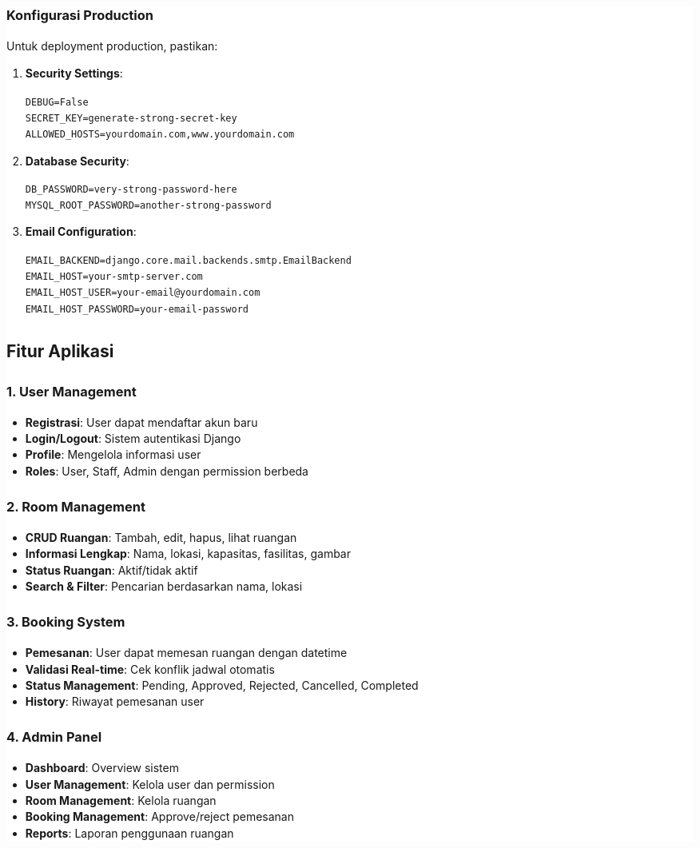```env
```

### Konfigurasi Production

Untuk deployment production, pastikan:

1. **Security Settings**:
   ```env
   DEBUG=False
   SECRET_KEY=generate-strong-secret-key
   ALLOWED_HOSTS=yourdomain.com,www.yourdomain.com
   ```

2. **Database Security**:
   ```env
   DB_PASSWORD=very-strong-password-here
   MYSQL_ROOT_PASSWORD=another-strong-password
   ```

3. **Email Configuration**:
   ```env
   EMAIL_BACKEND=django.core.mail.backends.smtp.EmailBackend
   EMAIL_HOST=your-smtp-server.com
   EMAIL_HOST_USER=your-email@yourdomain.com
   EMAIL_HOST_PASSWORD=your-email-password
   ```

## Fitur Aplikasi

### 1. User Management
- **Registrasi**: User dapat mendaftar akun baru
- **Login/Logout**: Sistem autentikasi Django
- **Profile**: Mengelola informasi user
- **Roles**: User, Staff, Admin dengan permission berbeda

### 2. Room Management
- **CRUD Ruangan**: Tambah, edit, hapus, lihat ruangan
- **Informasi Lengkap**: Nama, lokasi, kapasitas, fasilitas, gambar
- **Status Ruangan**: Aktif/tidak aktif
- **Search & Filter**: Pencarian berdasarkan nama, lokasi

### 3. Booking System
- **Pemesanan**: User dapat memesan ruangan dengan datetime
- **Validasi Real-time**: Cek konflik jadwal otomatis
- **Status Management**: Pending, Approved, Rejected, Cancelled, Completed
- **History**: Riwayat pemesanan user

### 4. Admin Panel
- **Dashboard**: Overview sistem
- **User Management**: Kelola user dan permission
- **Room Management**: Kelola ruangan
- **Booking Management**: Approve/reject pemesanan
- **Reports**: Laporan penggunaan ruangan
